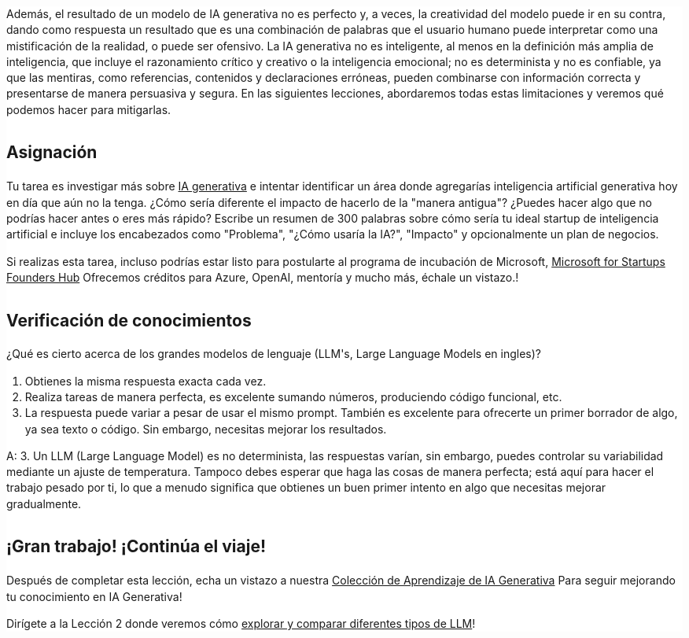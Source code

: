 Además, el resultado de un modelo de IA generativa no es perfecto y, a veces, la creatividad del modelo puede ir en su contra, dando como respuesta un resultado que es una combinación de palabras que el usuario humano puede interpretar como una mistificación de la realidad, o puede ser ofensivo. La IA generativa no es inteligente, al menos en la definición más amplia de inteligencia, que incluye el razonamiento crítico y creativo o la inteligencia emocional; no es determinista y no es confiable, ya que las mentiras, como referencias, contenidos y declaraciones erróneas, pueden combinarse con información correcta y presentarse de manera persuasiva y segura. En las siguientes lecciones, abordaremos todas estas limitaciones y veremos qué podemos hacer para mitigarlas.

## Asignación

Tu tarea es investigar más sobre [IA generativa](https://en.wikipedia.org/wiki/Generative_artificial_intelligence?WT.mc_id=academic-105485-koreyst) e intentar identificar un área donde agregarías inteligencia artificial generativa hoy en día que aún no la tenga. ¿Cómo sería diferente el impacto de hacerlo de la "manera antigua"? ¿Puedes hacer algo que no podrías hacer antes o eres más rápido? Escribe un resumen de 300 palabras sobre cómo sería tu ideal startup de inteligencia artificial e incluye los encabezados como "Problema", "¿Cómo usaría la IA?", "Impacto" y opcionalmente un plan de negocios.

Si realizas esta tarea, incluso podrías estar listo para postularte al programa de incubación de Microsoft, [Microsoft for Startups Founders Hub](https://www.microsoft.com/startups?WT.mc_id=academic-105485-koreyst) Ofrecemos créditos para Azure, OpenAI, mentoría y mucho más, échale un vistazo.!

## Verificación de conocimientos

¿Qué es cierto acerca de los grandes modelos de lenguaje (LLM's, Large Language Models en ingles)?

1. Obtienes la misma respuesta exacta cada vez.
2. Realiza tareas de manera perfecta, es excelente sumando números, produciendo código funcional, etc.
3. La respuesta puede variar a pesar de usar el mismo prompt. También es excelente para ofrecerte un primer borrador de algo, ya sea texto o código. Sin embargo, necesitas mejorar los resultados.

A: 3. Un LLM (Large Language Model) es no determinista, las respuestas varían, sin embargo, puedes controlar su variabilidad mediante un ajuste de temperatura. Tampoco debes esperar que haga las cosas de manera perfecta; está aquí para hacer el trabajo pesado por ti, lo que a menudo significa que obtienes un buen primer intento en algo que necesitas mejorar gradualmente.

## ¡Gran trabajo! ¡Continúa el viaje!

Después de completar esta lección, echa un vistazo a nuestra [Colección de Aprendizaje de IA Generativa](https://aka.ms/genai-collection?WT.mc_id=academic-105485-koreyst) Para seguir mejorando tu conocimiento en IA Generativa!

Dirígete a la Lección 2 donde veremos cómo [explorar y comparar diferentes tipos de LLM](../../../02-exploring-and-comparing-different-llms/README.md?WT.mc_id=academic-105485-koreyst)!
